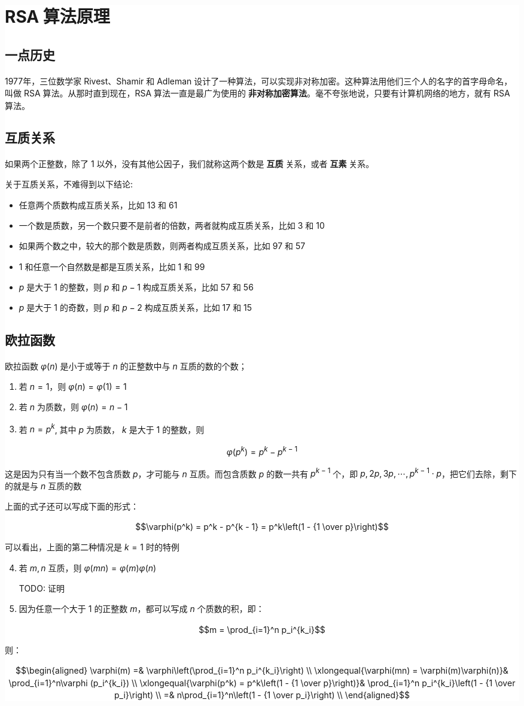 # RSA 算法原理

[annotation]: [id] (3c22edc1-3de9-464d-9325-a589bd095968)
[annotation]: [status] (public)
[annotation]: [create_time] (2021-09-13 17:54:42)
[annotation]: [category] (计算机科学)
[annotation]: [tags] (密码学|数论)
[annotation]: [comments] (true)
[annotation]: [url] (http://blog.ccyg.studio/article/3c22edc1-3de9-464d-9325-a589bd095968)

## 一点历史

1977年，三位数学家 Rivest、Shamir 和 Adleman 设计了一种算法，可以实现非对称加密。这种算法用他们三个人的名字的首字母命名，叫做 RSA 算法。从那时直到现在，RSA 算法一直是最广为使用的 **非对称加密算法**。毫不夸张地说，只要有计算机网络的地方，就有 RSA 算法。

## 互质关系

如果两个正整数，除了 $1$ 以外，没有其他公因子，我们就称这两个数是 **互质** 关系，或者 **互素** 关系。

关于互质关系，不难得到以下结论:

- 任意两个质数构成互质关系，比如 $13$ 和 $61$

- 一个数是质数，另一个数只要不是前者的倍数，两者就构成互质关系，比如 $3$ 和 $10$

- 如果两个数之中，较大的那个数是质数，则两者构成互质关系，比如 $97$ 和 $57$

- $1$ 和任意一个自然数是都是互质关系，比如 $1$ 和 $99$

- $p$ 是大于 $1$ 的整数，则 $p$ 和 $p-1$ 构成互质关系，比如 $57$ 和 $56$

- $p$ 是大于 $1$ 的奇数，则 $p$ 和 $p-2$ 构成互质关系，比如 $17$ 和 $15$

## 欧拉函数

欧拉函数 $\varphi(n)$ 是小于或等于 $n$ 的正整数中与 $n$ 互质的数的个数；

1. 若 $n = 1$，则 $\varphi(n) = \varphi(1) = 1$

2. 若 $n$ 为质数，则 $\varphi(n) = n - 1$

3. 若 $n = p^k$, 其中 $p$ 为质数， $k$ 是大于 $1$ 的整数，则

$$\varphi(p^k) = p^k - p^{k - 1}$$

这是因为只有当一个数不包含质数 $p$，才可能与 $n$ 互质。而包含质数 $p$ 的数一共有 $p^{k-1}$ 个，即 $p, 2p, 3p, \cdots ,p^{k-1} \cdot p$，把它们去除，剩下的就是与 $n$ 互质的数

上面的式子还可以写成下面的形式：

$$\varphi(p^k) = p^k - p^{k - 1} = p^k\left(1 - {1 \over p}\right)$$

可以看出，上面的第二种情况是 $k = 1$ 时的特例

4. 若 $m, n$ 互质，则 $\varphi(mn) = \varphi(m)\varphi(n)$

    TODO: 证明

5. 因为任意一个大于 $1$ 的正整数 $m$，都可以写成 $n$ 个质数的积，即：

$$m = \prod_{i=1}^n p_i^{k_i}$$

则：

$$\begin{aligned}
\varphi(m) =& \varphi\left(\prod_{i=1}^n p_i^{k_i}\right) \\
\xlongequal{\varphi(mn) = \varphi(m)\varphi(n)}& \prod_{i=1}^n\varphi (p_i^{k_i}) \\
\xlongequal{\varphi(p^k) = p^k\left(1 - {1 \over p}\right)}& \prod_{i=1}^n p_i^{k_i}\left(1 - {1 \over p_i}\right) \\
=& n\prod_{i=1}^n\left(1 - {1 \over p_i}\right) \\
\end{aligned}$$
